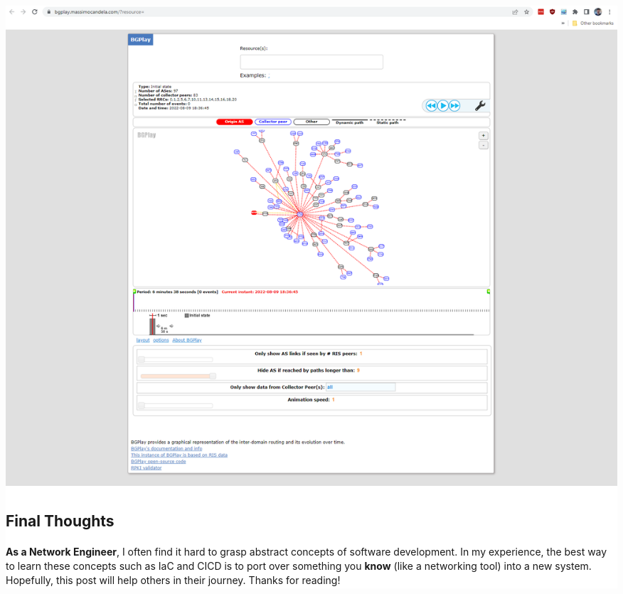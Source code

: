 ![](bgpalerter-bgplay.png)

## Final Thoughts
**As a Network Engineer**, I often find it hard to grasp abstract concepts of software development. In my experience,
the best way to learn these concepts such as IaC and CICD is to port over something you **know** (like a networking tool)
into a new system. Hopefully, this post will help others in their journey. Thanks for reading!